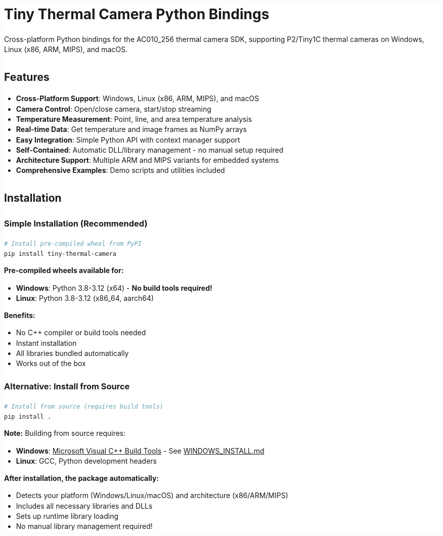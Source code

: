 # Tiny Thermal Camera Python Bindings

Cross-platform Python bindings for the AC010_256 thermal camera SDK, supporting P2/Tiny1C thermal cameras on Windows, Linux (x86, ARM, MIPS), and macOS.

## Features

- **Cross-Platform Support**: Windows, Linux (x86, ARM, MIPS), and macOS
- **Camera Control**: Open/close camera, start/stop streaming
- **Temperature Measurement**: Point, line, and area temperature analysis  
- **Real-time Data**: Get temperature and image frames as NumPy arrays
- **Easy Integration**: Simple Python API with context manager support
- **Self-Contained**: Automatic DLL/library management - no manual setup required
- **Architecture Support**: Multiple ARM and MIPS variants for embedded systems
- **Comprehensive Examples**: Demo scripts and utilities included

## Installation

### Simple Installation (Recommended)

```bash
# Install pre-compiled wheel from PyPI
pip install tiny-thermal-camera
```

**Pre-compiled wheels available for:**
- **Windows**: Python 3.8-3.12 (x64) - **No build tools required!**
- **Linux**: Python 3.8-3.12 (x86_64, aarch64)

**Benefits:**
- No C++ compiler or build tools needed
- Instant installation
- All libraries bundled automatically
- Works out of the box

### Alternative: Install from Source

```bash
# Install from source (requires build tools)
pip install .
```

**Note:** Building from source requires:
- **Windows**: [Microsoft Visual C++ Build Tools](https://visualstudio.microsoft.com/visual-cpp-build-tools/) - See [WINDOWS_INSTALL.md](WINDOWS_INSTALL.md)
- **Linux**: GCC, Python development headers

**After installation, the package automatically:**
- Detects your platform (Windows/Linux/macOS) and architecture (x86/ARM/MIPS)
- Includes all necessary libraries and DLLs
- Sets up runtime library loading
- No manual library management required!
